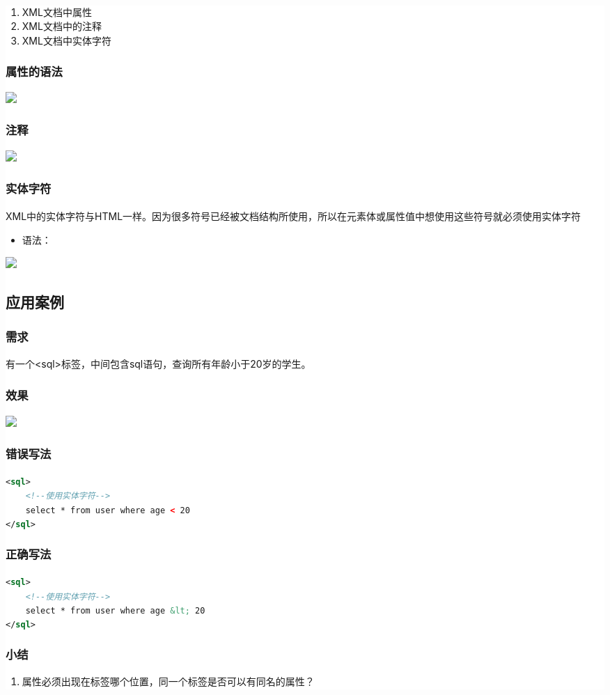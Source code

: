 1. XML文档中属性
2. XML文档中的注释
3. XML文档中实体字符

### 属性的语法

![](https://gitee.com/krislin_zhao/IMGcloud/raw/master/img/20200622112709.png)

### 注释

![](https://gitee.com/krislin_zhao/IMGcloud/raw/master/img/20200622112738.png)

### 实体字符

XML中的实体字符与HTML一样。因为很多符号已经被文档结构所使用，所以在元素体或属性值中想使用这些符号就必须使用实体字符

- 语法：

![](https://gitee.com/krislin_zhao/IMGcloud/raw/master/img/20200622112809.png)

## 应用案例

### 需求

有一个\<sql>标签，中间包含sql语句，查询所有年龄小于20岁的学生。

### 效果

![](https://gitee.com/krislin_zhao/IMGcloud/raw/master/img/20200622112908.png)

### 错误写法

```xml
<sql>
    <!--使用实体字符-->
    select * from user where age < 20
</sql>
```

### 正确写法

```xml
<sql>
    <!--使用实体字符-->
    select * from user where age &lt; 20
</sql>
```

### 小结

1. 属性必须出现在标签哪个位置，同一个标签是否可以有同名的属性？
